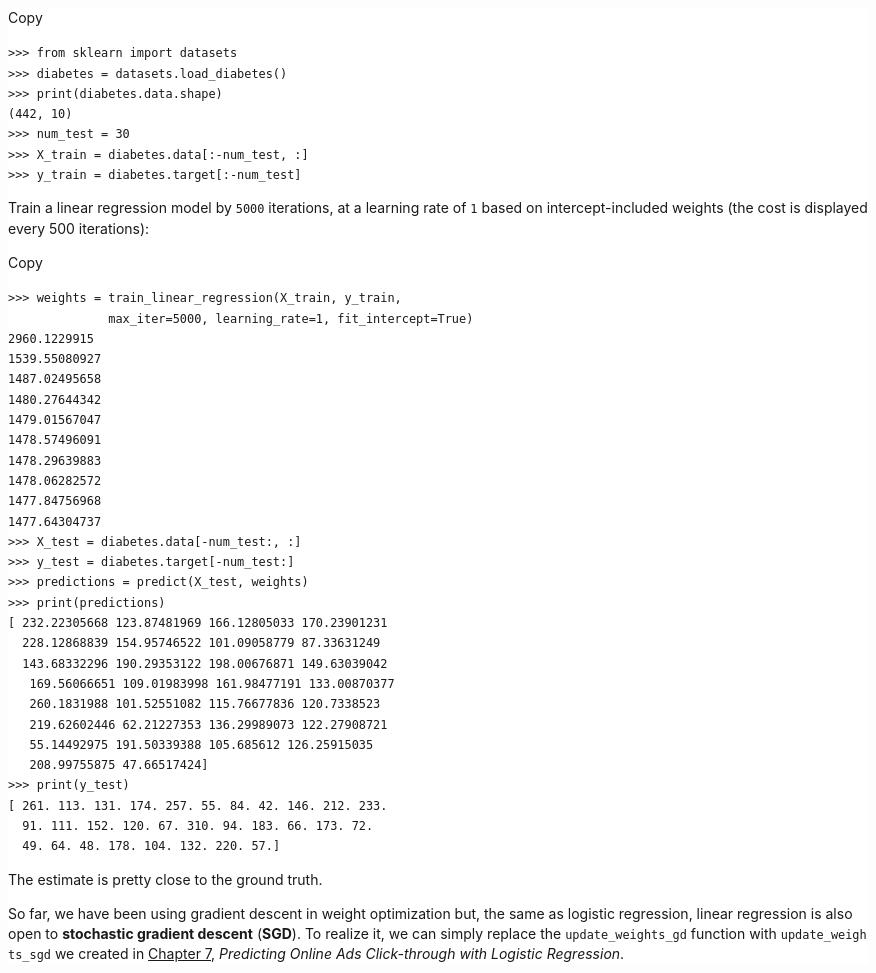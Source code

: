 Copy

``` {.programlisting .language-markup}
>>> from sklearn import datasets
>>> diabetes = datasets.load_diabetes()
>>> print(diabetes.data.shape)
(442, 10)
>>> num_test = 30 
>>> X_train = diabetes.data[:-num_test, :]
>>> y_train = diabetes.target[:-num_test]
```

Train a linear regression model by `5000` iterations, at a
learning rate of `1` based on intercept-included weights (the
cost is displayed every 500 iterations):

Copy

``` {.programlisting .language-markup}
>>> weights = train_linear_regression(X_train, y_train, 
              max_iter=5000, learning_rate=1, fit_intercept=True)
2960.1229915
1539.55080927
1487.02495658
1480.27644342
1479.01567047
1478.57496091
1478.29639883
1478.06282572
1477.84756968
1477.64304737
>>> X_test = diabetes.data[-num_test:, :]
>>> y_test = diabetes.target[-num_test:]
>>> predictions = predict(X_test, weights)
>>> print(predictions)
[ 232.22305668 123.87481969 166.12805033 170.23901231 
  228.12868839 154.95746522 101.09058779 87.33631249 
  143.68332296 190.29353122 198.00676871 149.63039042 
   169.56066651 109.01983998 161.98477191 133.00870377 
   260.1831988 101.52551082 115.76677836 120.7338523
   219.62602446 62.21227353 136.29989073 122.27908721 
   55.14492975 191.50339388 105.685612 126.25915035 
   208.99755875 47.66517424]
>>> print(y_test)
[ 261. 113. 131. 174. 257. 55. 84. 42. 146. 212. 233. 
  91. 111. 152. 120. 67. 310. 94. 183. 66. 173. 72. 
  49. 64. 48. 178. 104. 132. 220. 57.]
```

The estimate is pretty close to the ground truth.

So far, we have been using gradient descent in weight optimization but,
the same as logistic regression, linear regression is also open to
**stochastic gradient descent** (**SGD**). To realize it, we can simply
replace the `update_weights_gd` function with
`update_weights_sgd` we created in [Chapter
7](https://subscription.packtpub.com/book/big_data_and_business_intelligence/9781789616729/7), *Predicting
Online Ads Click-through with Logistic Regression*.

